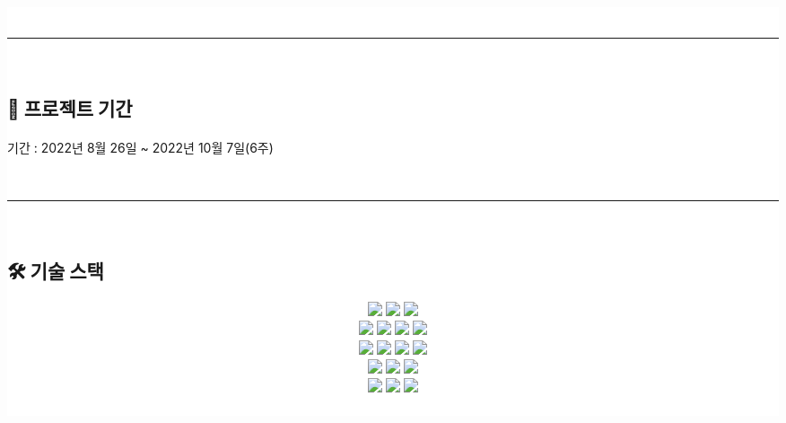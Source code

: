 <br>
<hr>
<br>

## 📅 프로젝트 기간   

기간 : 2022년 8월 26일 ~ 2022년 10월 7일(6주)

<br>
<hr>
<br>

## 🛠 기술 스택

<div align=center> 
  <img src="https://img.shields.io/badge/html5-E34F26?style=for-the-badge&logo=html5&logoColor=white"> 
  <img src="https://img.shields.io/badge/css-1572B6?style=for-the-badge&logo=css3&logoColor=white"> 
  <img src="https://img.shields.io/badge/javascript-F7DF1E?style=for-the-badge&logo=javascript&logoColor=black"> 
  <br> 

  <img src="https://img.shields.io/badge/react-61DAFB?style=for-the-badge&logo=react&logoColor=black"> 
  <img src="https://img.shields.io/badge/redux_toolkit-764ABC?style=for-the-badge&logo=redux&logoColor=black"> 
  <img src="https://img.shields.io/badge/axios-5A29E4?style=for-the-badge&logo=axios&logoColor=white"> 
  <img src="https://img.shields.io/badge/styled_components-DB7093?style=for-the-badge&logo=styled-components&logoColor=white"> 
  <br>
  
  <img src="https://img.shields.io/badge/vs_code-007ACC?style=for-the-badge&logo=visualstudiocode&logoColor=white">
  <img src="https://img.shields.io/badge/yarn-2C8EBB?style=for-the-badge&logo=yarn&logoColor=white">
  <img src="https://img.shields.io/badge/react_hook_form-EC5990?style=for-the-badge&logo=reacthookform&logoColor=white">
  <img src="https://img.shields.io/badge/react_router_dom-CA4245?style=for-the-badge&logo=reactrouter&logoColor=white">
  <br>
  
  <img src="https://img.shields.io/badge/aws_route53-232F3E?style=for-the-badge&logo=amazonaws&logoColor=white"> 
  <img src="https://img.shields.io/badge/aws_cloud_front-FF9900?style=for-the-badge&logo=awsfargate&logoColor=white"> 
  <img src="https://img.shields.io/badge/amazon_S3-569A31?style=for-the-badge&logo=amazons3&logoColor=white"> 
  <br> 

  <img src="https://img.shields.io/badge/figma-F24E1E?style=for-the-badge&logo=figma&logoColor=white">
  <img src="https://img.shields.io/badge/github-181717?style=for-the-badge&logo=github&logoColor=white">
  <img src="https://img.shields.io/badge/git-F05032?style=for-the-badge&logo=git&logoColor=white">
  <br> 
    

  <br>
</div>
